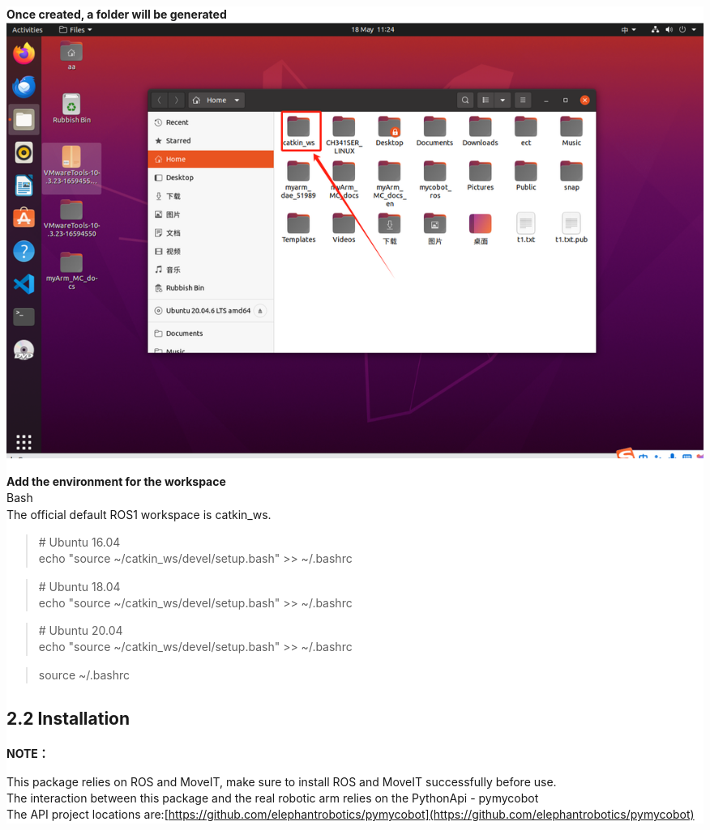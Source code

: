 **Once created, a folder will be generated**    
<img src="../../../resources/4-FunctionsAndApplications/6-SDKDevelopment/5.2 -DevelopmentAndUseBasedOnROS1/2_download_en/workplace.jpg" alt="7.1.1-1" style="zoom:0%;" /> 

**Add the environment for the workspace**  
Bash  
The official default ROS1 workspace is catkin_ws.    
> \# Ubuntu 16.04    
echo "source ~/catkin_ws/devel/setup.bash" >> ~/.bashrc  

> \# Ubuntu 18.04  
echo "source ~/catkin_ws/devel/setup.bash" >> ~/.bashrc

> \# Ubuntu 20.04  
echo "source ~/catkin_ws/devel/setup.bash" >> ~/.bashrc

> source ~/.bashrc  

## 2.2 Installation

**NOTE：**

This package relies on ROS and MoveIT, make sure to install ROS and MoveIT successfully before use.  
The interaction between this package and the real robotic arm relies on the PythonApi - pymycobot  
The API project locations are:[https://github.com/elephantrobotics/pymycobot](https://github.com/elephantrobotics/pymycobot)  
